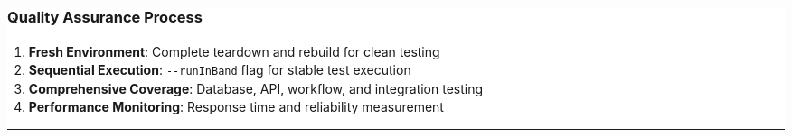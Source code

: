 ### Quality Assurance Process
1. **Fresh Environment**: Complete teardown and rebuild for clean testing
2. **Sequential Execution**: `--runInBand` flag for stable test execution
3. **Comprehensive Coverage**: Database, API, workflow, and integration testing
4. **Performance Monitoring**: Response time and reliability measurement

---